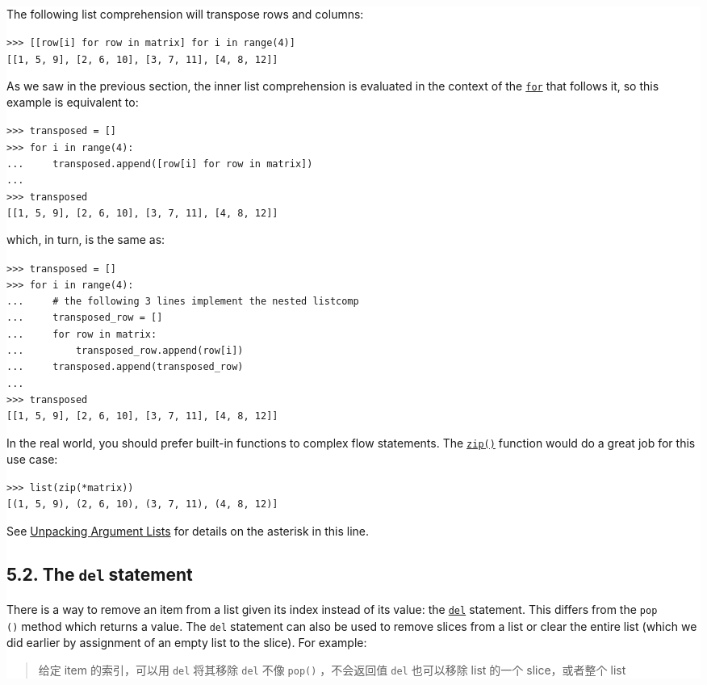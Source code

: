 The following list comprehension will transpose rows and columns:

```
>>> [[row[i] for row in matrix] for i in range(4)]
[[1, 5, 9], [2, 6, 10], [3, 7, 11], [4, 8, 12]]
```

As we saw in the previous section, the inner list comprehension is evaluated in the context of the [`for`](https://docs.python.org/3/reference/compound_stmts.html#for) that follows it, so this example is equivalent to:

```
>>> transposed = []
>>> for i in range(4):
...     transposed.append([row[i] for row in matrix])
...
>>> transposed
[[1, 5, 9], [2, 6, 10], [3, 7, 11], [4, 8, 12]]
```

which, in turn, is the same as:

```
>>> transposed = []
>>> for i in range(4):
...     # the following 3 lines implement the nested listcomp
...     transposed_row = []
...     for row in matrix:
...         transposed_row.append(row[i])
...     transposed.append(transposed_row)
...
>>> transposed
[[1, 5, 9], [2, 6, 10], [3, 7, 11], [4, 8, 12]]
```

In the real world, you should prefer built-in functions to complex flow statements. The [`zip()`](https://docs.python.org/3/library/functions.html#zip "zip") function would do a great job for this use case:

```
>>> list(zip(*matrix))
[(1, 5, 9), (2, 6, 10), (3, 7, 11), (4, 8, 12)]
```

See [Unpacking Argument Lists](https://docs.python.org/3/tutorial/controlflow.html#tut-unpacking-arguments) for details on the asterisk in this line.

## 5.2. The `del` statement
There is a way to remove an item from a list given its index instead of its value: the [`del`](https://docs.python.org/3/reference/simple_stmts.html#del) statement. This differs from the `pop()` method which returns a value. The `del` statement can also be used to remove slices from a list or clear the entire list (which we did earlier by assignment of an empty list to the slice). For example:
> 给定 item 的索引，可以用 `del` 将其移除
> `del` 不像 `pop()` ，不会返回值
> `del` 也可以移除 list 的一个 slice，或者整个 list
